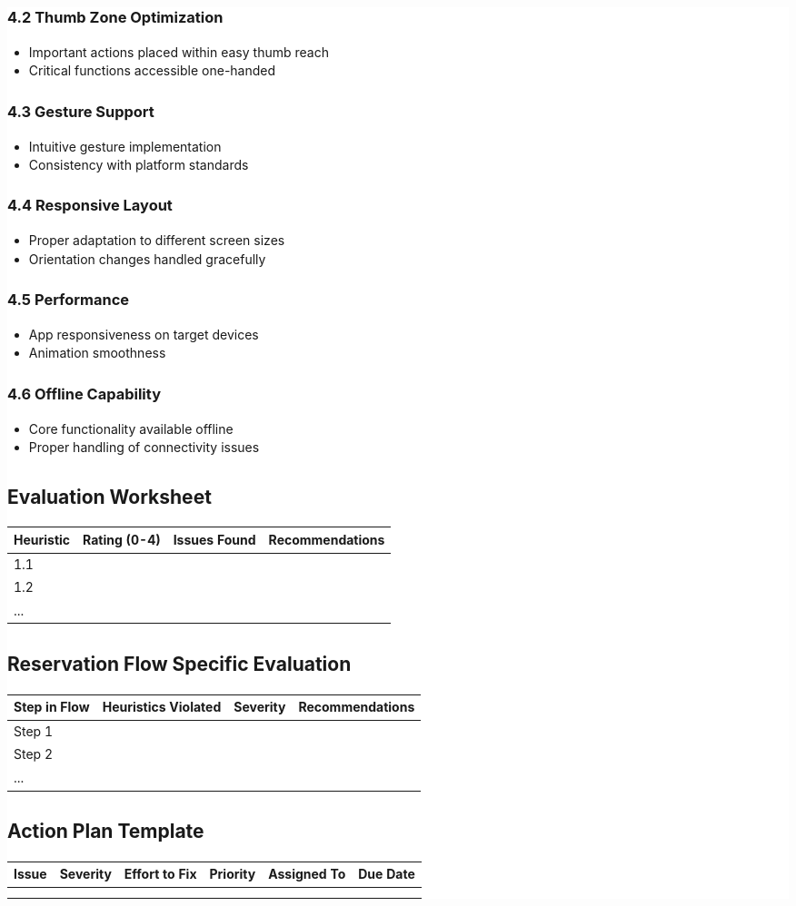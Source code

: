 ### 4.2 Thumb Zone Optimization
- Important actions placed within easy thumb reach
- Critical functions accessible one-handed

### 4.3 Gesture Support
- Intuitive gesture implementation
- Consistency with platform standards

### 4.4 Responsive Layout
- Proper adaptation to different screen sizes
- Orientation changes handled gracefully

### 4.5 Performance
- App responsiveness on target devices
- Animation smoothness

### 4.6 Offline Capability
- Core functionality available offline
- Proper handling of connectivity issues

## Evaluation Worksheet

| Heuristic | Rating (0-4) | Issues Found | Recommendations |
|-----------|--------------|--------------|-----------------|
| 1.1       |              |              |                 |
| 1.2       |              |              |                 |
| ...       |              |              |                 |

## Reservation Flow Specific Evaluation

| Step in Flow | Heuristics Violated | Severity | Recommendations |
|--------------|---------------------|----------|-----------------|
| Step 1       |                     |          |                 |
| Step 2       |                     |          |                 |
| ...          |                     |          |                 |

## Action Plan Template

| Issue | Severity | Effort to Fix | Priority | Assigned To | Due Date |
|-------|----------|---------------|----------|-------------|----------|
|       |          |               |          |             |          |
|       |          |               |          |             |          |
